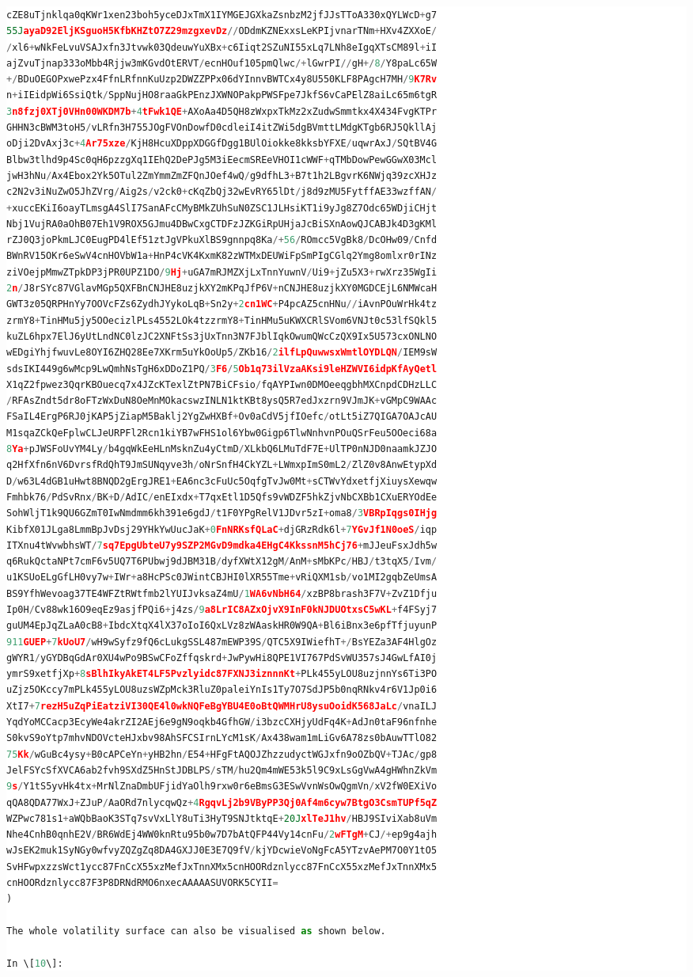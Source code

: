 ```python
cZE8uTjnklqa0qKWr1xen23boh5yceDJxTmX1IYMGEJGXkaZsnbzM2jfJJsTToA330xQYLWcD+g7
55JayaD92EljKSguoH5KfbKHZtO7Z29mzgxevDz//ODdmKZNExxsLeKPIjvnarTNm+HXv4ZXXoE/
/xl6+wNkFeLvuVSAJxfn3Jtvwk03QdeuwYuXBx+c6Iiqt2SZuNI55xLq7LNh8eIgqXTsCM89l+iI
ajZvuTjnap333oMbb4Rjjw3mKGvdOtERVT/ecnHOuf105pmQlwc/+lGwrPI//gH+/8/Y8paLc65W
+/BDuOEGOPxwePzx4FfnLRfnnKuUzp2DWZZPPx06dYInnvBWTCx4y8U550KLF8PAgcH7MH/9K7Rv
n+iIEidpWi6SsiQtk/SppNujHO8raaGkPEnzJXWNOPakpPWSFpe7JkfS6vCaPElZ8aiLc65m6tgR
3n8fzj0XTj0VHn00WKDM7b+4tFwk1QE+AXoAa4D5QH8zWxpxTkMz2xZudwSmmtkx4X434FvgKTPr
GHHN3cBWM3toH5/vLRfn3H755JOgFVOnDowfD0cdleiI4itZWi5dgBVmttLMdgKTgb6RJ5QkllAj
oDji2DvAxj3c+4Ar75xze/KjH8HcuXDppXDGGfDgg1BUlOiokke8kksbYFXE/uqwrAxJ/SQtBV4G
Blbw3tlhd9p4Sc0qH6pzzgXq1IEhQ2DePJg5M3iEecmSREeVHOI1cWWF+qTMbDowPewGGwX03Mcl
jwH3hNu/Ax4Ebox2Yk5OTul2ZmYmmZmZFQnJOef4wQ/g9dfhL3+B7t1h2LBgvrK6NWjq39zcXHJz
c2N2v3iNuZwO5JhZVrg/Aig2s/v2ck0+cKqZbQj32wEvRY65lDt/j8d9zMU5FytffAE33wzffAN/
+xuccEKiI6oayTLmsgA4SlI7SanAFcCMyBMkZUhSuN0ZSC1JLHsiKT1i9yJg8Z7Odc65WDjiCHjt
Nbj1VujRA0aOhB07Eh1V9ROX5GJmu4DBwCxgCTDFzJZKGiRpUHjaJcBiSXnAowQJCABJk4D3gKMl
rZJ0Q3joPkmLJC0EugPD4lEf51ztJgVPkuXlBS9gnnpq8Ka/+56/ROmcc5VgBk8/DcOHw09/Cnfd
BWnRV15OKr6eSwV4cnHOVbW1a+HnP4cVK4KxmK82zWTMxDEUWiFpSmPIgCGlq2Ymg8omlxr0rINz
ziVOejpMmwZTpkDP3jPR0UPZ1DO/9Hj+uGA7mRJMZXjLxTnnYuwnV/Ui9+jZu5X3+rwXrz35WgIi
2n/J8rSYc87VGlavMGp5QXFBnCNJHE8uzjkXY2mKPqJfP6V+nCNJHE8uzjkXY0MGDCEjL6NMWcaH
GWT3z05QRPHnYy7OOVcFZs6ZydhJYykoLqB+Sn2y+2cn1WC+P4pcAZ5cnHNu//iAvnPOuWrHk4tz
zrmY8+TinHMu5jy5OOecizlPLs4552LOk4tzzrmY8+TinHMu5uKWXCRlSVom6VNJt0c53lfSQkl5
kuZL6hpx7ElJ6yUtLndNC0lzJC2XNFtSs3jUxTnn3N7FJblIqkOwumQWcCzQX9Ix5U573cxONLNO
wEDgiYhjfwuvLe8OYI6ZHQ28Ee7XKrm5uYkOoUp5/ZKb16/2ilfLpQuwwsxWmtlOYDLQN/IEM9sW
sdsIKI449g6wMcp9LwQmhNsTgH6xDDoZ1PQ/3F6/5Ob1q73ilVzaAKsi9leHZWVI6idpKfAyQetl
X1qZ2fpwez3QqrKBOuecq7x4JZcKTexlZtPN7BiCFsio/fqAYPIwn0DMOeeqgbhMXCnpdCDHzLLC
/RFAsZndt5dr8oFTzWxDuN8OeMnMOkacswzINLN1ktKBt8ysQ5R7edJxzrn9VJmJK+vGMpC9WAAc
FSaIL4ErgP6RJ0jKAP5jZiapM5Baklj2YgZwHXBf+Ov0aCdV5jfIOefc/otLt5iZ7QIGA7OAJcAU
M1sqaZCkQeFplwCLJeURPFl2Rcn1kiYB7wFHS1ol6Ybw0Gigp6TlwNnhvnPOuQSrFeu5OOeci68a
8Ya+pJWSFoUvYM4Ly/b4gqWkEeHLnMsknZu4yCtmD/XLkbQ6LMuTdF7E+UlTP0nNJD0naamkJZJO
q2HfXfn6nV6DvrsfRdQhT9JmSUNqyve3h/oNrSnfH4CkYZL+LWmxpImS0mL2/ZlZ0v8AnwEtypXd
D/w63L4dGB1uHwt8BNQD2gErgJRE1+EA6nc3cFuUc5OqfgTvJw0Mt+sCTWvYdxetfjXiuysXewqw
Fmhbk76/PdSvRnx/BK+D/AdIC/enEIxdx+T7qxEtl1D5Qfs9vWDZF5hkZjvNbCXBb1CXuERYOdEe
SohWljT1k9QU6GZmT0IwNmdmm6kh391e6gdJ/t1F0YPgRelV1JDvr5zI+oma8/3VBRpIqgs0IHjg
KibfX01JLga8LmmBpJvDsj29YHkYwUucJaK+0FnNRKsfQLaC+djGRzRdk6l+7YGvJf1N0oeS/iqp
ITXnu4tWvwbhsWT/7sq7EpgUbteU7y9SZP2MGvD9mdka4EHgC4KkssnM5hCj76+mJJeuFsxJdh5w
q6RukQctaNPt7cmF6v5UQ7T6PUbwj9dJBM31B/dyfXWtX12gM/AnM+sMbKPc/HBJ/t3tqX5/Ivm/
u1KSUoELgGfLH0vy7w+IWr+a8HcPSc0JWintCBJHI0lXR55Tme+vRiQXM1sb/vo1MI2gqbZeUmsA
BS9YfhWevoag37TE4WFZtRWtfmb2lYUIJvksaZ4mU/1WA6vNbH64/xzBP8brash3F7V+ZvZ1Dfju
Ip0H/Cv88wk16O9eqEz9asjfPQi6+j4zs/9a8LrIC8AZxOjvX9InF0kNJDUOtxsC5wKL+f4FSyj7
guUM4EpJqZLaA0cB8+IbdcXtqX4lX37oIoI6QxLVz8zWAaskHR0W9QA+Bl6iBnx3e6pfTfjuyunP
911GUEP+7kUoU7/wH9wSyfz9fQ6cLukgSSL487mEWP39S/QTC5X9IWiefhT+/BsYEZa3AF4HlgOz
gWYR1/yGYDBqGdAr0XU4wPo9BSwCFoZffqskrd+JwPywHi8QPE1VI767PdSvWU357sJ4GwLfAI0j
ymrS9xetfjXp+8sBlhIkyAkET4LF5Pvzlyidc87FXNJ3iznnnKt+PLk455yLOU8uzjnnYs6Ti3PO
uZjz5OKccy7mPLk455yLOU8uzsWZpMck3RluZ0paleiYnIs1Ty7O7SdJP5b0nqRNkv4r6V1Jp0i6
XtI7+7rezH5uZqPiEatziVI30QE4l0wkNQFeBgYBU4E0oBtQWMHrU8ysuOoidK568JaLc/vnaILJ
YqdYoMCCacp3EcyWe4akrZI2AEj6e9gN9oqkb4GfhGW/i3bzcCXHjyUdFq4K+AdJn0taF96nfnhe
S0kvS9oYtp7mhvNDOVcteHJxbv98AhSFCSIrnLYcM1sK/Ax438wam1mLiGv6A78zs0bAuwTTlO82
75Kk/wGuBc4ysy+B0cAPCeYn+yHB2hn/E54+HFgFtAQOJZhzzudyctWGJxfn9oOZbQV+TJAc/gp8
JelFSYcSfXVCA6ab2fvh9SXdZ5HnStJDBLPS/sTM/hu2Qm4mWE53k5l9C9xLsGgVwA4gHWhnZkVm
9s/Y1tS5yvHk4tx+MrNlZnaDmbUFjidYaOlh9rxw0r6eBmsG3ESwVvnWsOwQgmVn/xV2fW0EXiVo
qQA8QDA77WxJ+ZJuP/AaORd7nlycqwQz+4RgqvLj2b9VByPP3Qj0Af4m6cyw7BtgO3CsmTUPf5qZ
WZPwc781s1+aWQbBaoK3STq7svVxLlY8uTi3HyT9SNJtktqE+20JxlTeJ1hv/HBJ9SIviXab8uVm
Nhe4CnhB0qnhE2V/BR6WdEj4WW0knRtu95b0w7D7bAtQFP44Vy14cnFu/2wFTgM+CJ/+ep9g4ajh
wJsEK2muk1SyNGy0wfvyZQZgZq8DA4GXJJ0E3E7Q9fV/kjYDcwieVoNgFcA5YTzvAePM7O0Y1tO5
SvHFwpxzzsWct1ycc87FnCcX55xzMefJxTnnXMx5cnHOORdznlycc87FnCcX55xzMefJxTnnXMx5
cnHOORdznlycc87F3P8DRNdRMO6nxecAAAAASUVORK5CYII=
)

The whole volatility surface can also be visualised as shown below.

In \[10\]:

```
